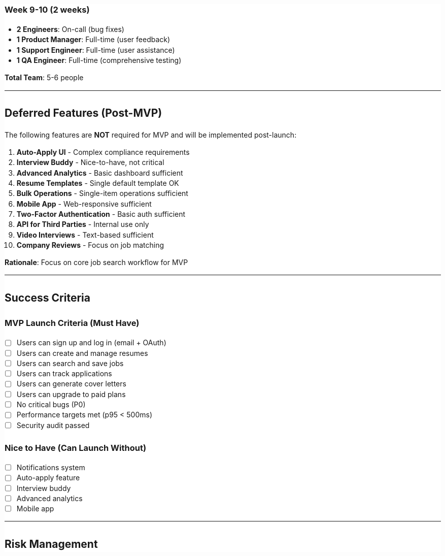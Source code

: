 ### Week 9-10 (2 weeks)
- **2 Engineers**: On-call (bug fixes)
- **1 Product Manager**: Full-time (user feedback)
- **1 Support Engineer**: Full-time (user assistance)
- **1 QA Engineer**: Full-time (comprehensive testing)

**Total Team**: 5-6 people

---

## Deferred Features (Post-MVP)

The following features are **NOT** required for MVP and will be implemented post-launch:

1. **Auto-Apply UI** - Complex compliance requirements
2. **Interview Buddy** - Nice-to-have, not critical
3. **Advanced Analytics** - Basic dashboard sufficient
4. **Resume Templates** - Single default template OK
5. **Bulk Operations** - Single-item operations sufficient
6. **Mobile App** - Web-responsive sufficient
7. **Two-Factor Authentication** - Basic auth sufficient
8. **API for Third Parties** - Internal use only
9. **Video Interviews** - Text-based sufficient
10. **Company Reviews** - Focus on job matching

**Rationale**: Focus on core job search workflow for MVP

---

## Success Criteria

### MVP Launch Criteria (Must Have)
- [ ] Users can sign up and log in (email + OAuth)
- [ ] Users can create and manage resumes
- [ ] Users can search and save jobs
- [ ] Users can track applications
- [ ] Users can generate cover letters
- [ ] Users can upgrade to paid plans
- [ ] No critical bugs (P0)
- [ ] Performance targets met (p95 < 500ms)
- [ ] Security audit passed

### Nice to Have (Can Launch Without)
- [ ] Notifications system
- [ ] Auto-apply feature
- [ ] Interview buddy
- [ ] Advanced analytics
- [ ] Mobile app

---

## Risk Management
